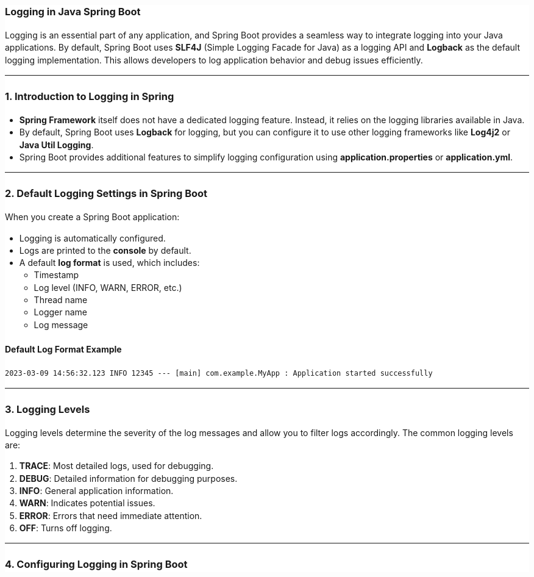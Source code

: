 ### **Logging in Java Spring Boot**

Logging is an essential part of any application, and Spring Boot provides a seamless way to integrate logging into your Java applications. By default, Spring Boot uses **SLF4J** (Simple Logging Facade for Java) as a logging API and **Logback** as the default logging implementation. This allows developers to log application behavior and debug issues efficiently.

---

### **1. Introduction to Logging in Spring**

- **Spring Framework** itself does not have a dedicated logging feature. Instead, it relies on the logging libraries available in Java.
- By default, Spring Boot uses **Logback** for logging, but you can configure it to use other logging frameworks like **Log4j2** or **Java Util Logging**.
- Spring Boot provides additional features to simplify logging configuration using **application.properties** or **application.yml**.

---

### **2. Default Logging Settings in Spring Boot**

When you create a Spring Boot application:
- Logging is automatically configured.
- Logs are printed to the **console** by default.
- A default **log format** is used, which includes:
  - Timestamp
  - Log level (INFO, WARN, ERROR, etc.)
  - Thread name
  - Logger name
  - Log message

#### **Default Log Format Example**
```
2023-03-09 14:56:32.123 INFO 12345 --- [main] com.example.MyApp : Application started successfully
```

---

### **3. Logging Levels**

Logging levels determine the severity of the log messages and allow you to filter logs accordingly. The common logging levels are:
1. **TRACE**: Most detailed logs, used for debugging.
2. **DEBUG**: Detailed information for debugging purposes.
3. **INFO**: General application information.
4. **WARN**: Indicates potential issues.
5. **ERROR**: Errors that need immediate attention.
6. **OFF**: Turns off logging.

---

### **4. Configuring Logging in Spring Boot**
